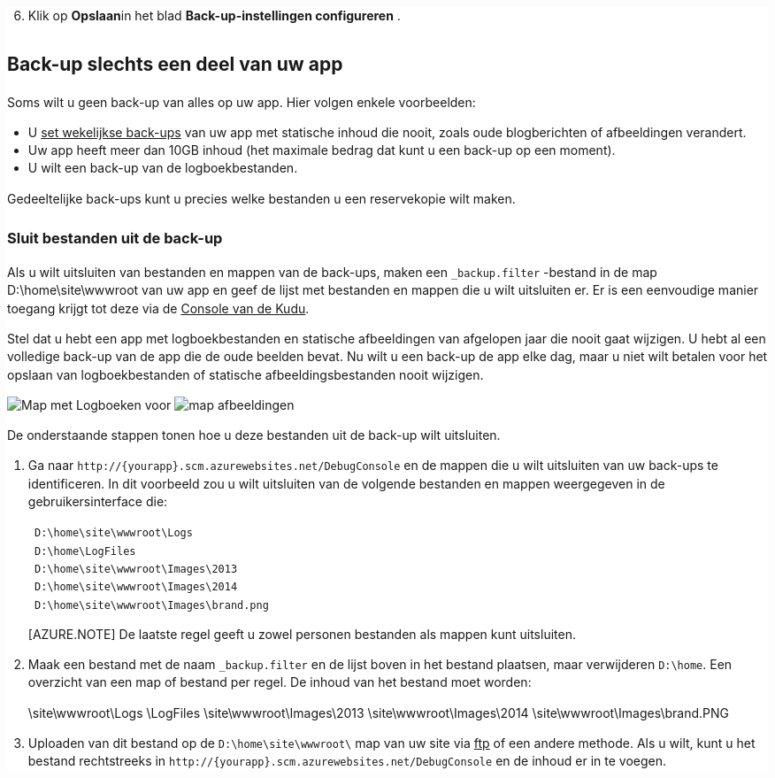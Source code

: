 6. Klik op **Opslaan**in het blad **Back-up-instellingen configureren** .  

<a name="partialbackups"></a>
## <a name="backup-just-part-of-your-app"></a>Back-up slechts een deel van uw app

Soms wilt u geen back-up van alles op uw app. Hier volgen enkele voorbeelden:

-   U [set wekelijkse back-ups](web-sites-backup.md#configure-automated-backups) van uw app met statische inhoud die nooit, zoals oude blogberichten of afbeeldingen verandert.
-   Uw app heeft meer dan 10GB inhoud (het maximale bedrag dat kunt u een back-up op een moment).
-   U wilt een back-up van de logboekbestanden.

Gedeeltelijke back-ups kunt u precies welke bestanden u een reservekopie wilt maken.

### <a name="exclude-files-from-your-backup"></a>Sluit bestanden uit de back-up

Als u wilt uitsluiten van bestanden en mappen van de back-ups, maken een `_backup.filter` -bestand in de map D:\home\site\wwwroot van uw app en geef de lijst met bestanden en mappen die u wilt uitsluiten er. Er is een eenvoudige manier toegang krijgt tot deze via de [Console van de Kudu](https://github.com/projectkudu/kudu/wiki/Kudu-console). 

Stel dat u hebt een app met logboekbestanden en statische afbeeldingen van afgelopen jaar die nooit gaat wijzigen. U hebt al een volledige back-up van de app die de oude beelden bevat. Nu wilt u een back-up de app elke dag, maar u niet wilt betalen voor het opslaan van logboekbestanden of statische afbeeldingsbestanden nooit wijzigen.

![Map met Logboeken voor][LogsFolder]
![map afbeeldingen][ImagesFolder]
    
De onderstaande stappen tonen hoe u deze bestanden uit de back-up wilt uitsluiten.

1. Ga naar `http://{yourapp}.scm.azurewebsites.net/DebugConsole` en de mappen die u wilt uitsluiten van uw back-ups te identificeren. In dit voorbeeld zou u wilt uitsluiten van de volgende bestanden en mappen weergegeven in de gebruikersinterface die:

        D:\home\site\wwwroot\Logs
        D:\home\LogFiles
        D:\home\site\wwwroot\Images\2013
        D:\home\site\wwwroot\Images\2014
        D:\home\site\wwwroot\Images\brand.png

    [AZURE.NOTE] De laatste regel geeft u zowel personen bestanden als mappen kunt uitsluiten.

2. Maak een bestand met de naam `_backup.filter` en de lijst boven in het bestand plaatsen, maar verwijderen `D:\home`. Een overzicht van een map of bestand per regel. De inhoud van het bestand moet worden:

    \site\wwwroot\Logs \LogFiles \site\wwwroot\Images\2013 \site\wwwroot\Images\2014 \site\wwwroot\Images\brand.PNG

3. Uploaden van dit bestand op de `D:\home\site\wwwroot\` map van uw site via [ftp](web-sites-deploy.md#ftp) of een andere methode. Als u wilt, kunt u het bestand rechtstreeks in `http://{yourapp}.scm.azurewebsites.net/DebugConsole` en de inhoud er in te voegen.


[ChooseBackupsPage]: ./media/web-sites-backup/01ChooseBackupsPage.png
[ChooseStorageAccount]: ./media/web-sites-backup/02ChooseStorageAccount.png
[IncludedDatabases]: ./media/web-sites-backup/03IncludedDatabases.png
[BackUpNow]: ./media/web-sites-backup/04BackUpNow.png
[BackupProgress]: ./media/web-sites-backup/05BackupProgress.png
[SetAutomatedBackupOn]: ./media/web-sites-backup/06SetAutomatedBackupOn.png
[Frequency]: ./media/web-sites-backup/07Frequency.png
[StartDate]: ./media/web-sites-backup/08StartDate.png
[StartTime]: ./media/web-sites-backup/09StartTime.png
[SaveIcon]: ./media/web-sites-backup/10SaveIcon.png
[ImagesFolder]: ./media/web-sites-backup/11Images.png
[LogsFolder]: ./media/web-sites-backup/12Logs.png
[GhostUpgradeWarning]: ./media/web-sites-backup/13GhostUpgradeWarning.png